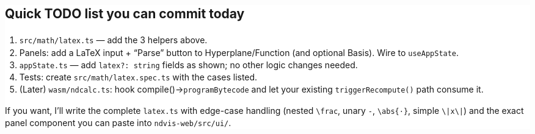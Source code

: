 
## Quick TODO list you can commit today

1. `src/math/latex.ts` — add the 3 helpers above.
2. Panels: add a LaTeX input + “Parse” button to Hyperplane/Function (and optional Basis). Wire to `useAppState`.
3. `appState.ts` — add `latex?: string` fields as shown; no other logic changes needed.
4. Tests: create `src/math/latex.spec.ts` with the cases listed.
5. (Later) `wasm/ndcalc.ts`: hook compile()→`programBytecode` and let your existing `triggerRecompute()` path consume it.

If you want, I’ll write the complete `latex.ts` with edge-case handling (nested `\frac`, unary `-`, `\abs{⋅}`, simple `\|x\|`) and the exact panel component you can paste into `ndvis-web/src/ui/`.

